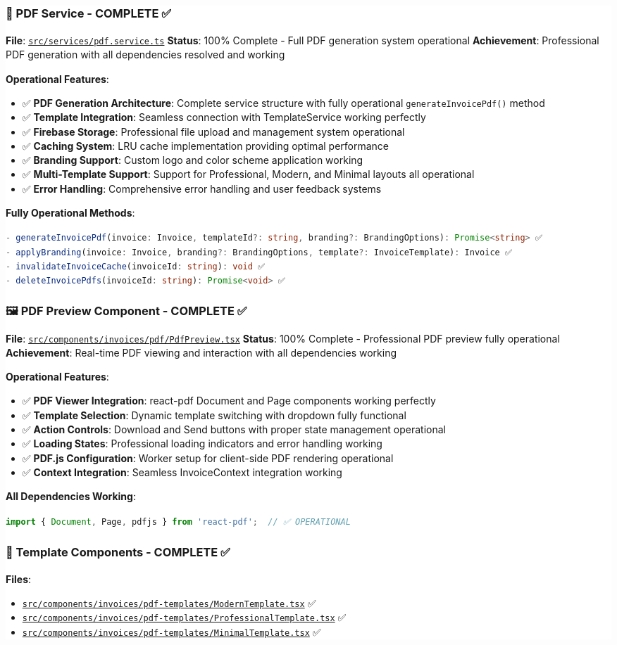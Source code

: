 ### 🎨 PDF Service - COMPLETE ✅
**File**: [`src/services/pdf.service.ts`](src/services/pdf.service.ts:1)
**Status**: 100% Complete - Full PDF generation system operational
**Achievement**: Professional PDF generation with all dependencies resolved and working

**Operational Features**:
- ✅ **PDF Generation Architecture**: Complete service structure with fully operational `generateInvoicePdf()` method
- ✅ **Template Integration**: Seamless connection with TemplateService working perfectly
- ✅ **Firebase Storage**: Professional file upload and management system operational
- ✅ **Caching System**: LRU cache implementation providing optimal performance
- ✅ **Branding Support**: Custom logo and color scheme application working
- ✅ **Multi-Template Support**: Support for Professional, Modern, and Minimal layouts all operational
- ✅ **Error Handling**: Comprehensive error handling and user feedback systems

**Fully Operational Methods**:
```typescript
- generateInvoicePdf(invoice: Invoice, templateId?: string, branding?: BrandingOptions): Promise<string> ✅
- applyBranding(invoice: Invoice, branding?: BrandingOptions, template?: InvoiceTemplate): Invoice ✅
- invalidateInvoiceCache(invoiceId: string): void ✅
- deleteInvoicePdfs(invoiceId: string): Promise<void> ✅
```

### 🖼️ PDF Preview Component - COMPLETE ✅
**File**: [`src/components/invoices/pdf/PdfPreview.tsx`](src/components/invoices/pdf/PdfPreview.tsx:1)
**Status**: 100% Complete - Professional PDF preview fully operational
**Achievement**: Real-time PDF viewing and interaction with all dependencies working

**Operational Features**:
- ✅ **PDF Viewer Integration**: react-pdf Document and Page components working perfectly
- ✅ **Template Selection**: Dynamic template switching with dropdown fully functional
- ✅ **Action Controls**: Download and Send buttons with proper state management operational
- ✅ **Loading States**: Professional loading indicators and error handling working
- ✅ **PDF.js Configuration**: Worker setup for client-side PDF rendering operational
- ✅ **Context Integration**: Seamless InvoiceContext integration working

**All Dependencies Working**:
```typescript
import { Document, Page, pdfjs } from 'react-pdf';  // ✅ OPERATIONAL
```

### 📄 Template Components - COMPLETE ✅
**Files**:
- [`src/components/invoices/pdf-templates/ModernTemplate.tsx`](src/components/invoices/pdf-templates/ModernTemplate.tsx:1) ✅
- [`src/components/invoices/pdf-templates/ProfessionalTemplate.tsx`](src/components/invoices/pdf-templates/ProfessionalTemplate.tsx:1) ✅
- [`src/components/invoices/pdf-templates/MinimalTemplate.tsx`](src/components/invoices/pdf-templates/MinimalTemplate.tsx:1) ✅
